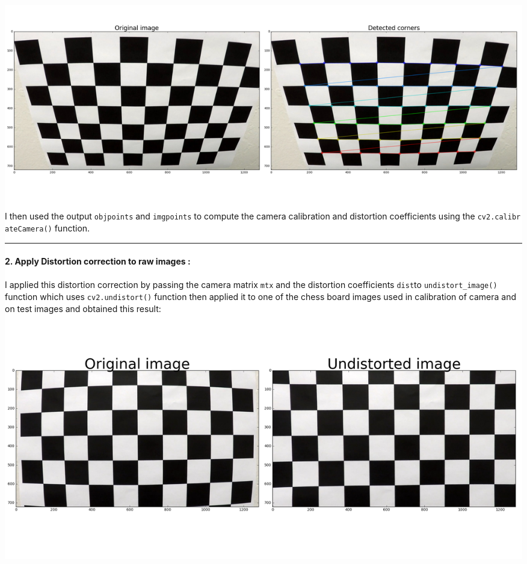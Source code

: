 ![chess board corners](output_images/finding_corners/chessBoard_corners.png)

I then used the output `objpoints` and `imgpoints` to compute the camera calibration and distortion
coefficients using the `cv2.calibrateCamera()` function. 

---

#### 2. Apply Distortion correction to raw images :

I applied this distortion correction by passing the camera matrix `mtx` and the distortion coefficients `dist`to `undistort_image()` function which uses  `cv2.undistort()` function then applied it to one of the chess board images used in calibration of camera and on test images and obtained this result:

![undist1](output_images/undistorted_images/chess_board.png)
